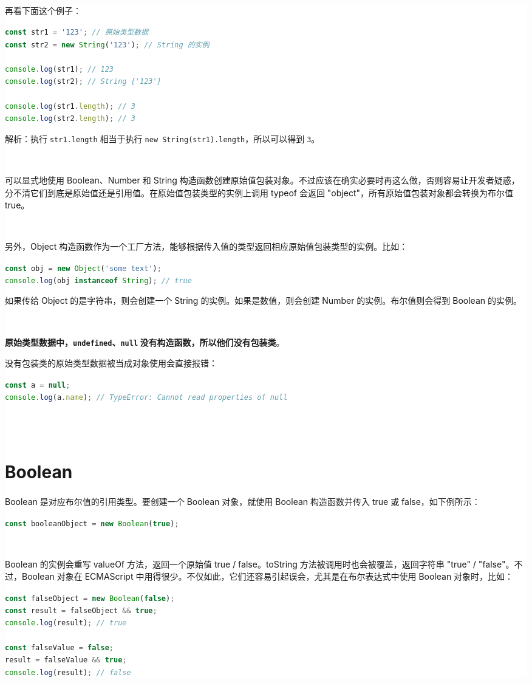 再看下面这个例子：

```js
const str1 = '123'; // 原始类型数据
const str2 = new String('123'); // String 的实例

console.log(str1); // 123
console.log(str2); // String {'123'}

console.log(str1.length); // 3
console.log(str2.length); // 3
```

解析：执行 `str1.length` 相当于执行 `new String(str1).length`，所以可以得到 `3`。

<br>

可以显式地使用 Boolean、Number 和 String 构造函数创建原始值包装对象。不过应该在确实必要时再这么做，否则容易让开发者疑惑，分不清它们到底是原始值还是引用值。在原始值包装类型的实例上调用 typeof 会返回 "object"，所有原始值包装对象都会转换为布尔值 true。

<br>

另外，Object 构造函数作为一个工厂方法，能够根据传入值的类型返回相应原始值包装类型的实例。比如：

```js
const obj = new Object('some text');
console.log(obj instanceof String); // true
```

如果传给 Object 的是字符串，则会创建一个 String 的实例。如果是数值，则会创建 Number 的实例。布尔值则会得到 Boolean 的实例。

<br>

**原始类型数据中，`undefined`、`null` 没有构造函数，所以他们没有包装类**。

没有包装类的原始类型数据被当成对象使用会直接报错：

```js
const a = null;
console.log(a.name); // TypeError: Cannot read properties of null
```

<br><br>

# Boolean

Boolean 是对应布尔值的引用类型。要创建一个 Boolean 对象，就使用 Boolean 构造函数并传入 true 或 false，如下例所示：

```js
const booleanObject = new Boolean(true);
```

<br>

Boolean 的实例会重写 valueOf 方法，返回一个原始值 true / false。toString 方法被调用时也会被覆盖，返回字符串 "true" / "false"。不过，Boolean 对象在 ECMAScript 中用得很少。不仅如此，它们还容易引起误会，尤其是在布尔表达式中使用 Boolean 对象时，比如：

```js
const falseObject = new Boolean(false);
const result = falseObject && true;
console.log(result); // true

const falseValue = false;
result = falseValue && true;
console.log(result); // false
```
